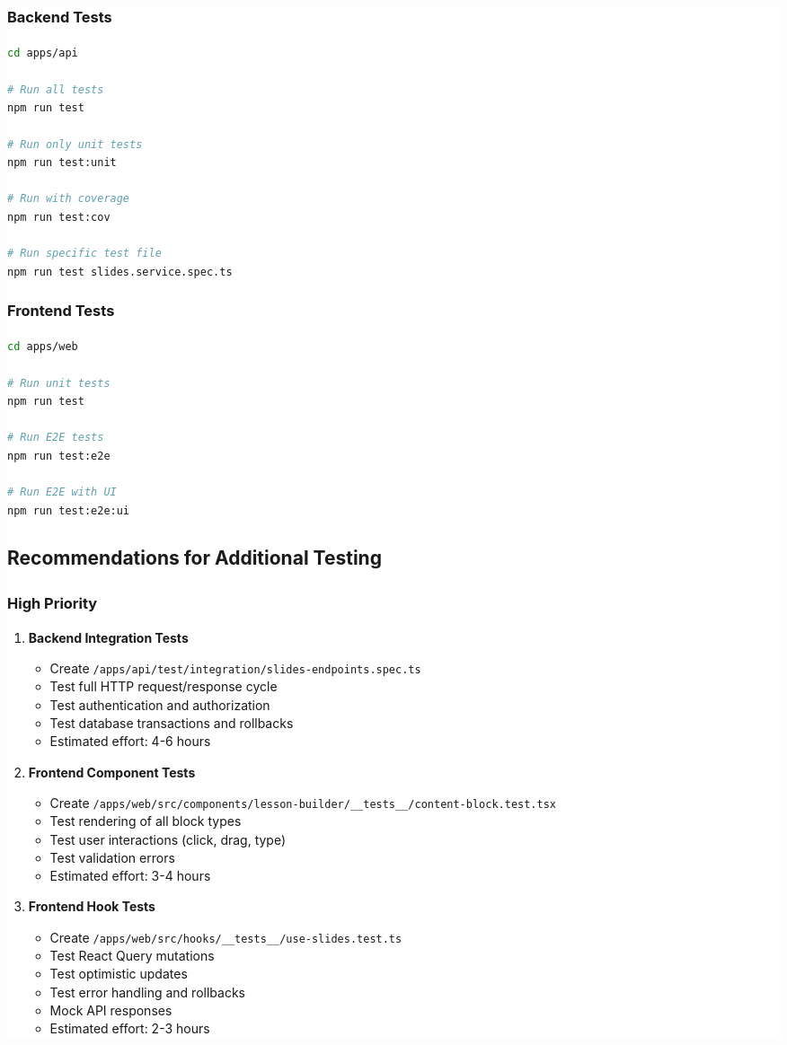 ### Backend Tests

```bash
cd apps/api

# Run all tests
npm run test

# Run only unit tests
npm run test:unit

# Run with coverage
npm run test:cov

# Run specific test file
npm run test slides.service.spec.ts
```

### Frontend Tests

```bash
cd apps/web

# Run unit tests
npm run test

# Run E2E tests
npm run test:e2e

# Run E2E with UI
npm run test:e2e:ui
```

## Recommendations for Additional Testing

### High Priority

1. **Backend Integration Tests**
   - Create `/apps/api/test/integration/slides-endpoints.spec.ts`
   - Test full HTTP request/response cycle
   - Test authentication and authorization
   - Test database transactions and rollbacks
   - Estimated effort: 4-6 hours

2. **Frontend Component Tests**
   - Create `/apps/web/src/components/lesson-builder/__tests__/content-block.test.tsx`
   - Test rendering of all block types
   - Test user interactions (click, drag, type)
   - Test validation errors
   - Estimated effort: 3-4 hours

3. **Frontend Hook Tests**
   - Create `/apps/web/src/hooks/__tests__/use-slides.test.ts`
   - Test React Query mutations
   - Test optimistic updates
   - Test error handling and rollbacks
   - Mock API responses
   - Estimated effort: 2-3 hours
